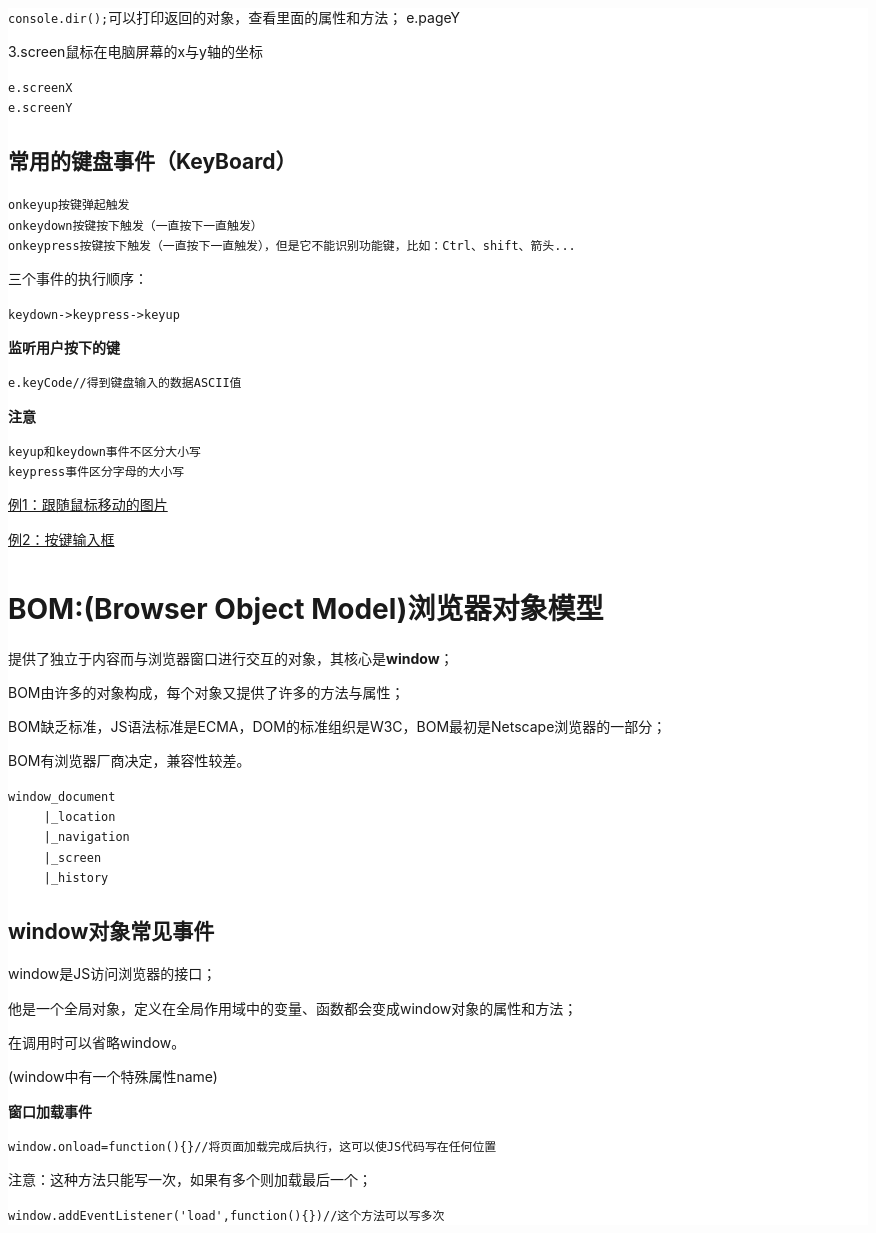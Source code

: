 ```console.dir();```可以打印返回的对象，查看里面的属性和方法；
	e.pageY

3.screen鼠标在电脑屏幕的x与y轴的坐标

	e.screenX
	e.screenY

## 常用的键盘事件（KeyBoard）

	onkeyup按键弹起触发
	onkeydown按键按下触发（一直按下一直触发）
	onkeypress按键按下触发（一直按下一直触发），但是它不能识别功能键，比如：Ctrl、shift、箭头...

三个事件的执行顺序：

	keydown->keypress->keyup

**监听用户按下的键**

	e.keyCode//得到键盘输入的数据ASCII值

**注意**

	keyup和keydown事件不区分大小写
	keypress事件区分字母的大小写

[例1：跟随鼠标移动的图片](./demo/39-跟随鼠标移动的图片.html)

[例2：按键输入框](./demo/40-按键输入框.html)

# BOM:(Browser Object Model)浏览器对象模型

提供了独立于内容而与浏览器窗口进行交互的对象，其核心是**window**；

BOM由许多的对象构成，每个对象又提供了许多的方法与属性；

BOM缺乏标准，JS语法标准是ECMA，DOM的标准组织是W3C，BOM最初是Netscape浏览器的一部分；

BOM有浏览器厂商决定，兼容性较差。

	window_document
		 |_location
		 |_navigation
		 |_screen
		 |_history

## window对象常见事件

window是JS访问浏览器的接口；

他是一个全局对象，定义在全局作用域中的变量、函数都会变成window对象的属性和方法；

在调用时可以省略window。

(window中有一个特殊属性name)

**窗口加载事件**

	window.onload=function(){}//将页面加载完成后执行，这可以使JS代码写在任何位置

注意：这种方法只能写一次，如果有多个则加载最后一个；

	window.addEventListener('load',function(){})//这个方法可以写多次
```